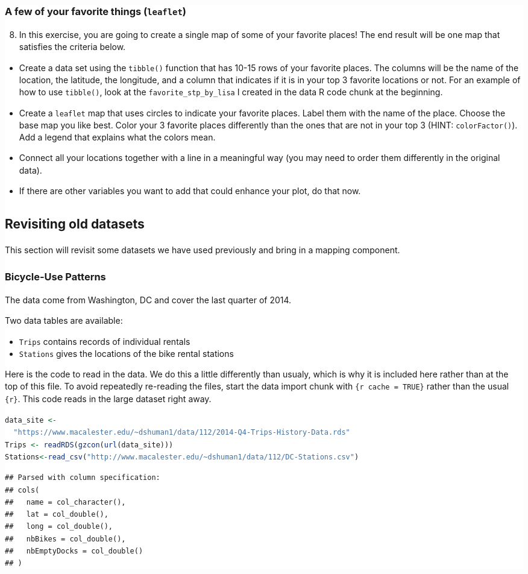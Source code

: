 ### A few of your favorite things (`leaflet`)

  8. In this exercise, you are going to create a single map of some of your favorite places! The end result will be one map that satisfies the criteria below. 

  * Create a data set using the `tibble()` function that has 10-15 rows of your favorite places. The columns will be the name of the location, the latitude, the longitude, and a column that indicates if it is in your top 3 favorite locations or not. For an example of how to use `tibble()`, look at the `favorite_stp_by_lisa` I created in the data R code chunk at the beginning.  

  * Create a `leaflet` map that uses circles to indicate your favorite places. Label them with the name of the place. Choose the base map you like best. Color your 3 favorite places differently than the ones that are not in your top 3 (HINT: `colorFactor()`). Add a legend that explains what the colors mean.  
  
  * Connect all your locations together with a line in a meaningful way (you may need to order them differently in the original data).  
  
  * If there are other variables you want to add that could enhance your plot, do that now.  
  
## Revisiting old datasets

This section will revisit some datasets we have used previously and bring in a mapping component. 

### Bicycle-Use Patterns

The data come from Washington, DC and cover the last quarter of 2014.

Two data tables are available:

- `Trips` contains records of individual rentals
- `Stations` gives the locations of the bike rental stations

Here is the code to read in the data. We do this a little differently than usualy, which is why it is included here rather than at the top of this file. To avoid repeatedly re-reading the files, start the data import chunk with `{r cache = TRUE}` rather than the usual `{r}`. This code reads in the large dataset right away.


```r
data_site <- 
  "https://www.macalester.edu/~dshuman1/data/112/2014-Q4-Trips-History-Data.rds" 
Trips <- readRDS(gzcon(url(data_site)))
Stations<-read_csv("http://www.macalester.edu/~dshuman1/data/112/DC-Stations.csv")
```

```
## Parsed with column specification:
## cols(
##   name = col_character(),
##   lat = col_double(),
##   long = col_double(),
##   nbBikes = col_double(),
##   nbEmptyDocks = col_double()
## )
```

